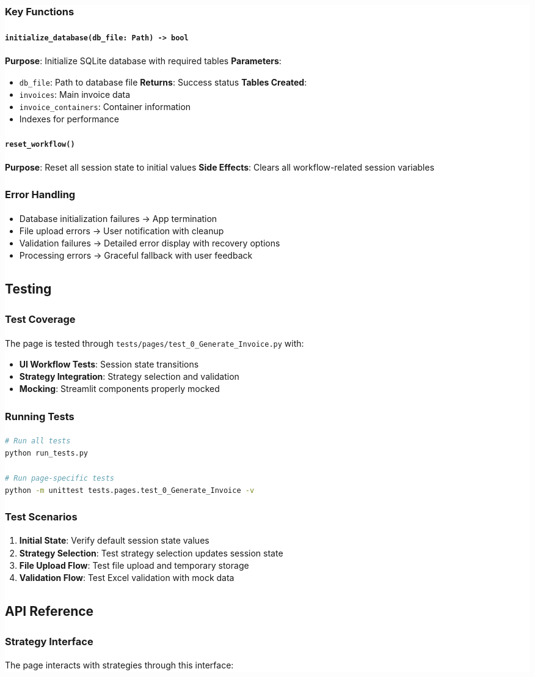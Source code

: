 ### Key Functions

#### `initialize_database(db_file: Path) -> bool`
**Purpose**: Initialize SQLite database with required tables
**Parameters**:
- `db_file`: Path to database file
**Returns**: Success status
**Tables Created**:
- `invoices`: Main invoice data
- `invoice_containers`: Container information
- Indexes for performance

#### `reset_workflow()`
**Purpose**: Reset all session state to initial values
**Side Effects**: Clears all workflow-related session variables

### Error Handling
- Database initialization failures → App termination
- File upload errors → User notification with cleanup
- Validation failures → Detailed error display with recovery options
- Processing errors → Graceful fallback with user feedback

## Testing

### Test Coverage
The page is tested through `tests/pages/test_0_Generate_Invoice.py` with:
- **UI Workflow Tests**: Session state transitions
- **Strategy Integration**: Strategy selection and validation
- **Mocking**: Streamlit components properly mocked

### Running Tests
```bash
# Run all tests
python run_tests.py

# Run page-specific tests
python -m unittest tests.pages.test_0_Generate_Invoice -v
```

### Test Scenarios
1. **Initial State**: Verify default session state values
2. **Strategy Selection**: Test strategy selection updates session state
3. **File Upload Flow**: Test file upload and temporary storage
4. **Validation Flow**: Test Excel validation with mock data

## API Reference

### Strategy Interface
The page interacts with strategies through this interface:
